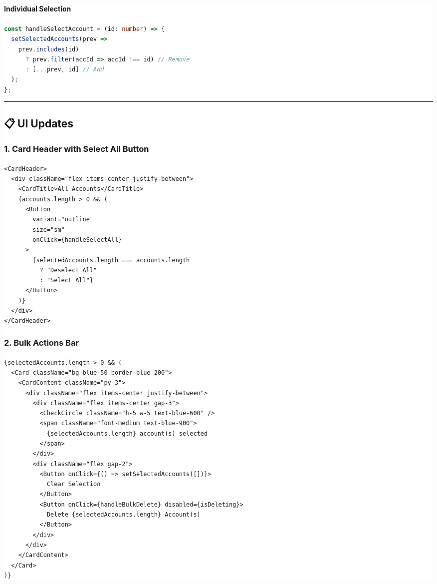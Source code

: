 #### Individual Selection
```typescript
const handleSelectAccount = (id: number) => {
  setSelectedAccounts(prev =>
    prev.includes(id)
      ? prev.filter(accId => accId !== id) // Remove
      : [...prev, id] // Add
  );
};
```

---

## 📋 UI Updates

### 1. Card Header with Select All Button
```tsx
<CardHeader>
  <div className="flex items-center justify-between">
    <CardTitle>All Accounts</CardTitle>
    {accounts.length > 0 && (
      <Button
        variant="outline"
        size="sm"
        onClick={handleSelectAll}
      >
        {selectedAccounts.length === accounts.length
          ? "Deselect All"
          : "Select All"}
      </Button>
    )}
  </div>
</CardHeader>
```

### 2. Bulk Actions Bar
```tsx
{selectedAccounts.length > 0 && (
  <Card className="bg-blue-50 border-blue-200">
    <CardContent className="py-3">
      <div className="flex items-center justify-between">
        <div className="flex items-center gap-3">
          <CheckCircle className="h-5 w-5 text-blue-600" />
          <span className="font-medium text-blue-900">
            {selectedAccounts.length} account(s) selected
          </span>
        </div>
        <div className="flex gap-2">
          <Button onClick={() => setSelectedAccounts([])}>
            Clear Selection
          </Button>
          <Button onClick={handleBulkDelete} disabled={isDeleting}>
            Delete {selectedAccounts.length} Account(s)
          </Button>
        </div>
      </div>
    </CardContent>
  </Card>
)}
```
